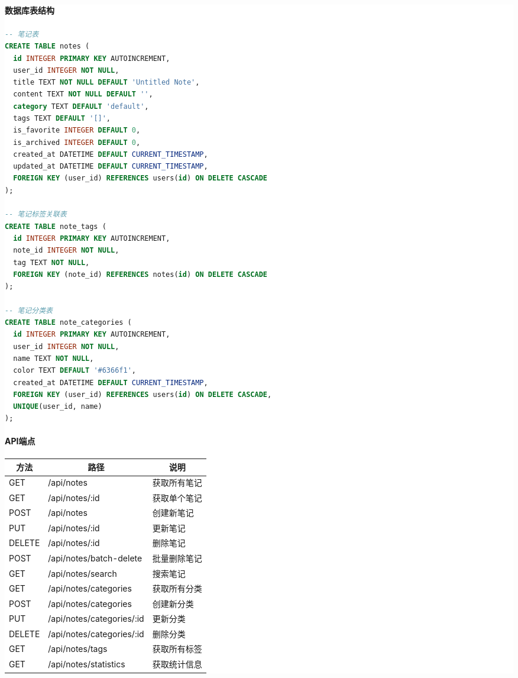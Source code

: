 #### 数据库表结构
```sql
-- 笔记表
CREATE TABLE notes (
  id INTEGER PRIMARY KEY AUTOINCREMENT,
  user_id INTEGER NOT NULL,
  title TEXT NOT NULL DEFAULT 'Untitled Note',
  content TEXT NOT NULL DEFAULT '',
  category TEXT DEFAULT 'default',
  tags TEXT DEFAULT '[]',
  is_favorite INTEGER DEFAULT 0,
  is_archived INTEGER DEFAULT 0,
  created_at DATETIME DEFAULT CURRENT_TIMESTAMP,
  updated_at DATETIME DEFAULT CURRENT_TIMESTAMP,
  FOREIGN KEY (user_id) REFERENCES users(id) ON DELETE CASCADE
);

-- 笔记标签关联表
CREATE TABLE note_tags (
  id INTEGER PRIMARY KEY AUTOINCREMENT,
  note_id INTEGER NOT NULL,
  tag TEXT NOT NULL,
  FOREIGN KEY (note_id) REFERENCES notes(id) ON DELETE CASCADE
);

-- 笔记分类表
CREATE TABLE note_categories (
  id INTEGER PRIMARY KEY AUTOINCREMENT,
  user_id INTEGER NOT NULL,
  name TEXT NOT NULL,
  color TEXT DEFAULT '#6366f1',
  created_at DATETIME DEFAULT CURRENT_TIMESTAMP,
  FOREIGN KEY (user_id) REFERENCES users(id) ON DELETE CASCADE,
  UNIQUE(user_id, name)
);
```

#### API端点

| 方法 | 路径 | 说明 |
|------|------|------|
| GET | /api/notes | 获取所有笔记 |
| GET | /api/notes/:id | 获取单个笔记 |
| POST | /api/notes | 创建新笔记 |
| PUT | /api/notes/:id | 更新笔记 |
| DELETE | /api/notes/:id | 删除笔记 |
| POST | /api/notes/batch-delete | 批量删除笔记 |
| GET | /api/notes/search | 搜索笔记 |
| GET | /api/notes/categories | 获取所有分类 |
| POST | /api/notes/categories | 创建新分类 |
| PUT | /api/notes/categories/:id | 更新分类 |
| DELETE | /api/notes/categories/:id | 删除分类 |
| GET | /api/notes/tags | 获取所有标签 |
| GET | /api/notes/statistics | 获取统计信息 |